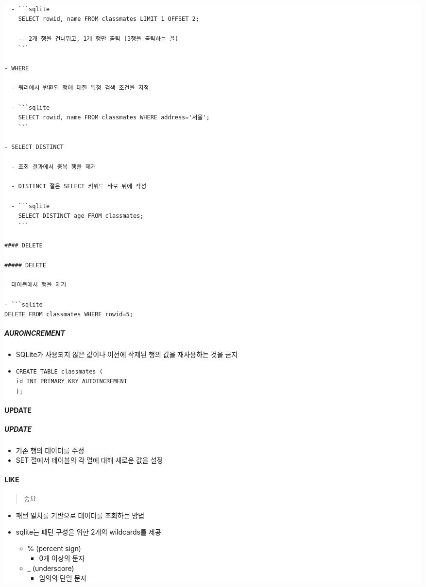  ```
    - ```sqlite
      SELECT rowid, name FROM classmates LIMIT 1 OFFSET 2;
      
      -- 2개 행을 건너뛰고, 1개 행만 출력 (3행을 출력하는 꼴)
      ```

  - WHERE

    - 쿼리에서 반환된 행에 대한 특정 검색 조건을 지정

    - ```sqlite
      SELECT rowid, name FROM classmates WHERE address='서울';
      ```

  - SELECT DISTINCT

    - 조회 결과에서 중복 행을 제거

    - DISTINCT 절은 SELECT 키워드 바로 뒤에 작성

    - ```sqlite
      SELECT DISTINCT age FROM classmates;
      ```

#### DELETE

##### DELETE

- 테이블에서 행을 제거

- ```sqlite
  DELETE FROM classmates WHERE rowid=5;
  ```

##### AUROINCREMENT

- SQLite가 사용되지 않은 값이나 이전에 삭제된 행의 값을 재사용하는 것을 금지

- ```sqlite
  CREATE TABLE classmates (
  id INT PRIMARY KRY AUTOINCREMENT
  );
  ```

#### UPDATE

##### UPDATE

- 기존 행의 데이터를 수정
- SET 절에서 테이블의 각 열에 대해 새로운 값을 설정

#### LIKE

> 중요

- 패턴 일치를 기반으로 데이터를 조회하는 방법

- sqlite는 패턴 구성을 위한 2개의 wildcards를 제공

  - % (percent sign)
    - 0개 이상의 문자
  - _ (underscore)
    - 임의의 단일 문자

  ```
